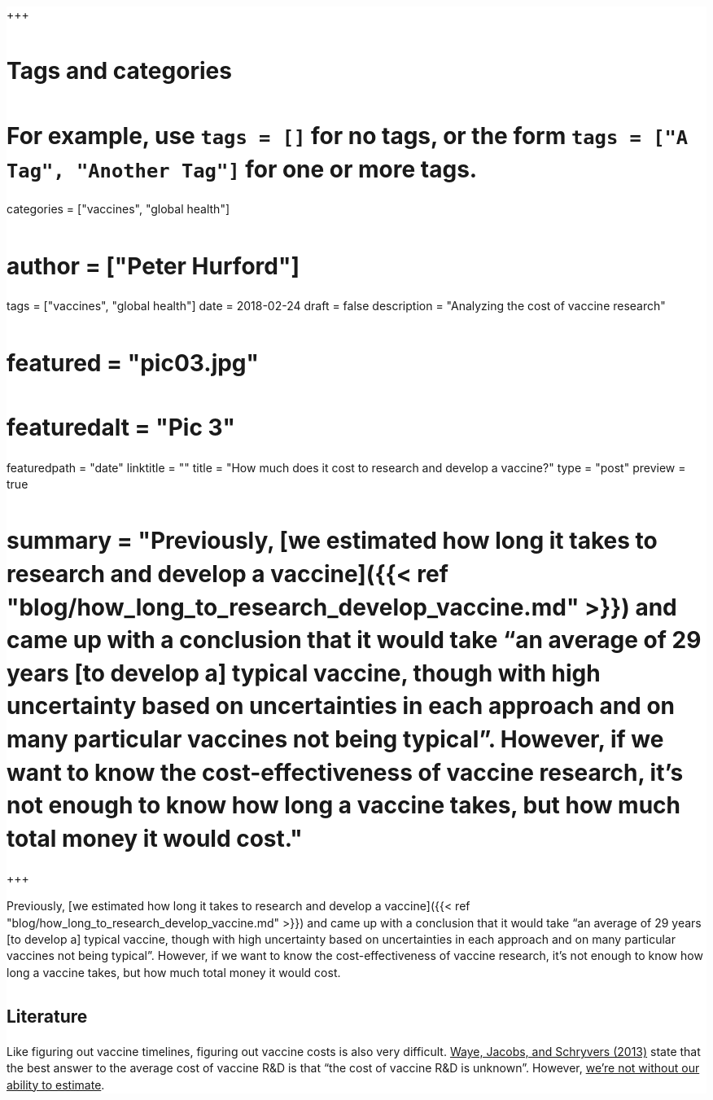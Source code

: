 +++

# Tags and categories
# For example, use `tags = []` for no tags, or the form `tags = ["A Tag", "Another Tag"]` for one or more tags.
categories = ["vaccines", "global health"]

# author = ["Peter Hurford"]
tags = ["vaccines", "global health"]
date = 2018-02-24
draft = false
description = "Analyzing the cost of vaccine research"
# featured = "pic03.jpg"
# featuredalt = "Pic 3"
featuredpath = "date"
linktitle = ""
title = "How much does it cost to research and develop a vaccine?"
type = "post"
preview = true
# summary = "Previously, [we estimated how long it takes to research and develop a vaccine]({{< ref "blog/how_long_to_research_develop_vaccine.md" >}}) and came up with a conclusion that it would take “an average of 29 years [to develop a] typical vaccine, though with high uncertainty based on uncertainties in each approach and on many particular vaccines not being typical”. However, if we want to know the cost-effectiveness of vaccine research, it’s not enough to know how long a vaccine takes, but how much total money it would cost."

+++

Previously, [we estimated how long it takes to research and develop a vaccine]({{< ref "blog/how_long_to_research_develop_vaccine.md" >}}) and came up with a conclusion that it would take “an average of 29 years [to develop a] typical vaccine, though with high uncertainty based on uncertainties in each approach and on many particular vaccines not being typical”. However, if we want to know the cost-effectiveness of vaccine research, it’s not enough to know how long a vaccine takes, but how much total money it would cost.

## Literature

Like figuring out vaccine timelines, figuring out vaccine costs is also very difficult. [Waye, Jacobs, and Schryvers (2013)](https://www.ncbi.nlm.nih.gov/pubmed/24160863) state that the best answer to the average cost of vaccine R&D is that “the cost of vaccine R&D is unknown”. However, [we’re not without our ability to estimate](https://80000hours.org/2011/11/estimation-is-the-best-we-have/).


[^1]: Because the measles vaccine was developed so quickly by a single person in a time prior to massive costs from the modern clinical trials and licensing process, the costs of the measles vaccine were likely exceptionally low compared to all other vaccines. Additionally, the high rate of contagiousness from measles ([CDC, 2017](https://www.cdc.gov/measles/about/transmission.html)) combined with a moderate DALY penalty ([WHO, 2004](http://www.who.int/healthinfo/global_burden_disease/GBD2004_DisabilityWeights.pdf)) makes eliminating cases of measles particularly high value. The high benefit combined with the abnormally low cost makes the measles vaccine the best prima facie case for impact in vaccination.
[^2]: According to [Glassdoor](https://www.glassdoor.com/Salary/GlaxoSmithKline-Salaries-E3477.htm), Associate Scientists at GSK make $62K/yr, Senior Scientists make $88K/yr, PMs and investigators and principal scientists make $110K/yr, and the director makes $160K/yr. At Merck, [Glassdoor says](https://www.glassdoor.com/Salary/Merck-Salaries-E438.htm) assistant scientists make $62K-70K, scientist makes $81K/yr, principal scientist makes $139K/yr, and the director makes $175K/yr.
[^3]: Of course, all of this overhead is there for good reason and there may have been considerable risk at testing a vaccine so quickly!
[^4]: This is a complete guess, but I’m unsure how this guess could be improved.
[^5]: [Battelle (2015)](http://phrma-docs.phrma.org/sites/default/files/pdf/biopharmaceutical-industry-sponsored-clinical-trials-impact-on-state-economies.pdf) finds that a typical trial done today costs $36,500 per participant when considering all costs holistically, but trials for infectious diseases were found to be half as expensive. Since I already account for staff and overhead costs in my estimate, I’d cut this estimate in half again, and guess a “modern day cost” of ~$9K per participant. [Matheny (2013)](https://jscholarship.library.jhu.edu/bitstream/handle/1774.2/37064/MATHENY-DISSERTATION-2013.pdf) (of EA fame!) finds a cost of $9500 per participant for vaccines in particular (p20), which after re-factoring out staff costs could support an estimate even lower than $9K per participant.
[^6]: $9B to date as of 2011, plus $800-900M per year from 2011 to 2025-2030 implies a range of $20.2B to $26.1B in 2011 US dollars, or $21.6 to $27.9 in 2016 US dollars.
[^7]: From the records we could find $1.5B in contributions for vaccine research and development -- GAVI contributed $300M ([GAVI, 2015](https://drive.google.com/open?id=14wOsVSXAHyJKNmmQhny_EJrrScjqHDf6)), Merck contributed $50M ( [Pierson, 2004](https://www.reuters.com/article/us-health-ebola-merck/merck-buys-rights-to-newlinks-experimental-ebola-vaccine-idUSKCN0J814A20141124)), CanSino contributed $65M ( [Hruby, 2017](http://www.sixthtone.com/news/1000081/ebola-vaccine-maker-cansino-raises-%2465-million); [Liu, 2017](http://www.bioworld.com/content/china-approves-ebola-vaccine-co-developed-cansino-biologics-and-military)), the European Union contributed $282.4M ( [European Commission, 2015](https://ec.europa.eu/research/health/pdf/ebola_research_overview.pdf)), the Bill and Melinda Gates Foundation contributed $34M (Ibid.), Johnson & Johnson contributed $287M ([Bavarian Nordic, 2014](http://www.bavarian-nordic.com/media/media/news.aspx?news=4241); [Johnson & Johnson, 2017](https://www.jnj.com/media-center/press-releases/johnson-johnson-advances-investigational-ebola-prime-boost-vaccine-regimen-with-new-partnership)), USAID contributed $515M (European Commision, 2015), China has contributed $8.3M ( [Sanchez, 2014](http://www.telegraph.co.uk/news/worldnews/ebola/11179135/What-countries-have-pledged-to-fight-Ebola...-and-how-much-theyve-paid-into-the-fund.html)), and Russia has contributed $8M ([Presse, 2016](https://www.theguardian.com/world/2016/jan/14/vladimir-putin-claims-ebola-virus-vaccine-has-been-developed-by-russia) ; see also [Russian Federation press release](http://www.russianembassy.org/article/on-russias-contribution-to-international-efforts-to-fight-ebola)). Another aggregation confirms this $1.5B over 2014-2015 ([Financial Tracking Service](https://fts.unocha.org/appeals/453/flows?order=directional_property&sort=asc)). Notably this likely does not include any funding from before 2010, which likely could mean we are missing funds and creating an underestimate, but we decided not to investigate this further.
[^8]: The initial research into HPV vaccines was done by the University of Queensland, the University of Georgetown, the University of Rochester, and by the U.S. National Cancer Institute ([McNeil, 2006](https://academic.oup.com/jnci/article/98/7/433/2522050)). The U.S. National Institute of Health (the parent organization to the National Cancer Institute) contributed to all of these universities, and approximately 13% of HPV vaccine trials, granting ~[$34.9 million](https://docs.google.com/spreadsheets/d/1rqnVyMN3mi3g6thzqcRbeYcGIByaGF6hJ_Asm0BoDPM/edit#gid=0) (inflation unadjusted) since 1995 ([Joshi, et. al.](http://www.dpcpsi.nih.gov/eo/intranet/opa/documents/C-15_Pritty_Joshi_Gardasil_poster_Final_C15/pdf)). Building on this research two vaccines were licensed, Gardasil, marketed by Merck, and Cervarix, sold by GSK ([CDC, 2010](https://www.cdc.gov/mmwr/preview/mmwrhtml/mm5920a4.htm)). We are uncertain of how much spending Merck and Gardasil contributed to the development of these vaccines. Before the release of Cervarix, GSK purchased a company, Corixa, with relevant technology for some of their vaccines, including Cervarix, for ~$300 million but it’s unclear how much of that valuation should be attributed to HPV ([ICIS, 2005](https://www.icis.com/resources/news/2005/05/06/675042/corixa-a-booster-for-gsk-s-vaccines-unit/); [BusinessWire, 2005](https://www.businesswire.com/news/home/20050429005567/en/Corixa-Announces-Agreement-Acquired-GlaxoSmithKline-Shareholders-Receive)). There are public estimates of how much R&D cost recovery was anticipated for Merck and GSK through their HPV vaccines but this is based in part on how large the market was expected to be for the vaccines, how much money these companies typically spend on R&D, and how much they were anticipating they would charge per vaccine, instead of an estimate of how much money they actually spent developing the vaccines ( [Outterson, 2006](http://www.cptech.org/ip/health/prizefund/files/outterson-buyouts.pdf); [Outterson and Kesselheim, 2006](https://www.healthaffairs.org/doi/full/10.1377/hlthaff.27.1.130)). Finally, the Bill and Melinda Gates Foundation spent $27.8 million to help LMIC understand how to implement the vaccine effectively after it was first rolled out ([PATH, 2006](http://www.path.org/news/press-room/601/)). Unfortunately, we’re not able to figure out how to aggregate all this raw data into an accounting we feel captures all the costs without leaving out anything significant.